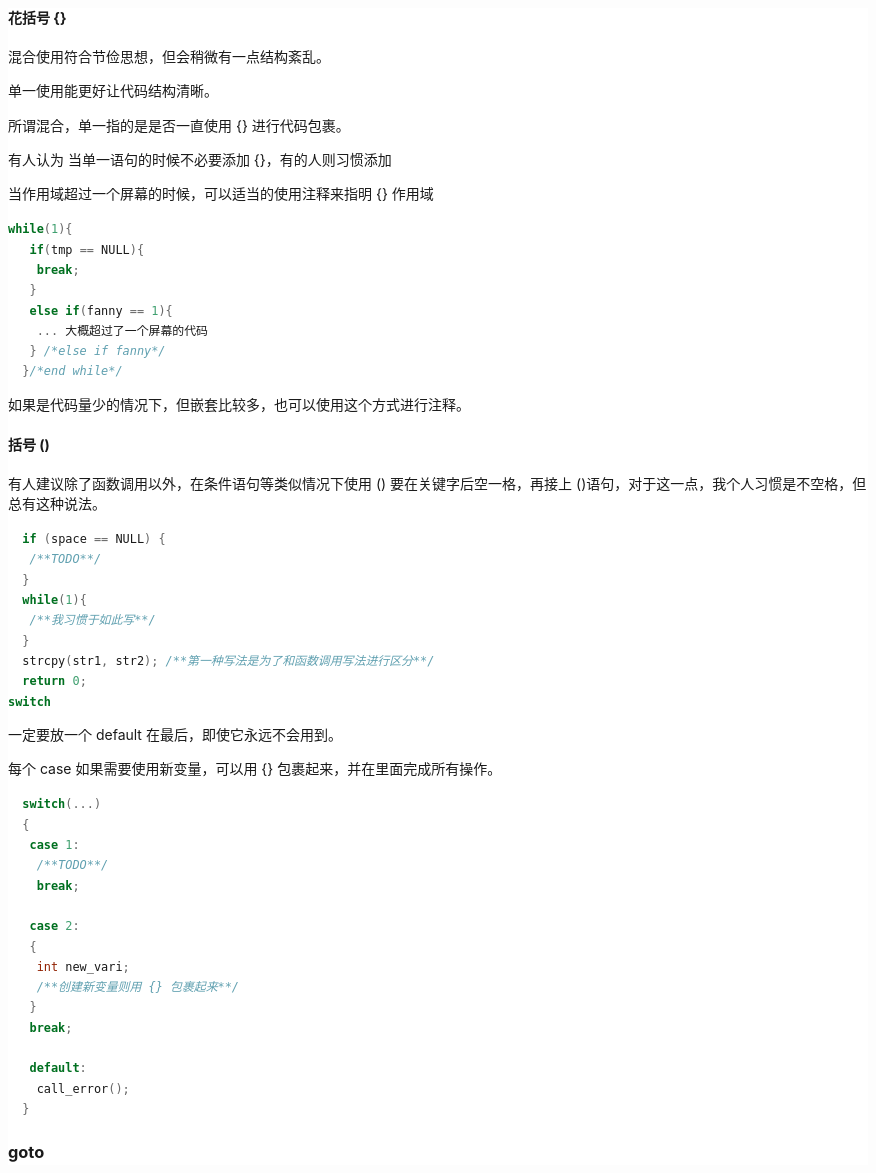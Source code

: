 #### 花括号 {}

混合使用符合节俭思想，但会稍微有一点结构紊乱。

单一使用能更好让代码结构清晰。

所谓混合，单一指的是是否一直使用 {} 进行代码包裹。

有人认为 当单一语句的时候不必要添加 {}，有的人则习惯添加

当作用域超过一个屏幕的时候，可以适当的使用注释来指明 {} 作用域

```c
while(1){
   if(tmp == NULL){
    break;
   }
   else if(fanny == 1){
    ... 大概超过了一个屏幕的代码
   } /*else if fanny*/
  }/*end while*/
```

如果是代码量少的情况下，但嵌套比较多，也可以使用这个方式进行注释。

#### 括号 ()

有人建议除了函数调用以外，在条件语句等类似情况下使用 () 要在关键字后空一格，再接上 ()语句，对于这一点，我个人习惯是不空格，但总有这种说法。

```c
  if (space == NULL) {
   /**TODO**/
  }
  while(1){
   /**我习惯于如此写**/
  }
  strcpy(str1, str2); /**第一种写法是为了和函数调用写法进行区分**/
  return 0;
switch
```

一定要放一个 default 在最后，即使它永远不会用到。

每个 case 如果需要使用新变量，可以用 {} 包裹起来，并在里面完成所有操作。
```c
  switch(...)
  {
   case 1:
    /**TODO**/
    break;

   case 2:
   {
    int new_vari;
    /**创建新变量则用 {} 包裹起来**/
   }
   break;

   default:
    call_error();
  }
```
### goto
